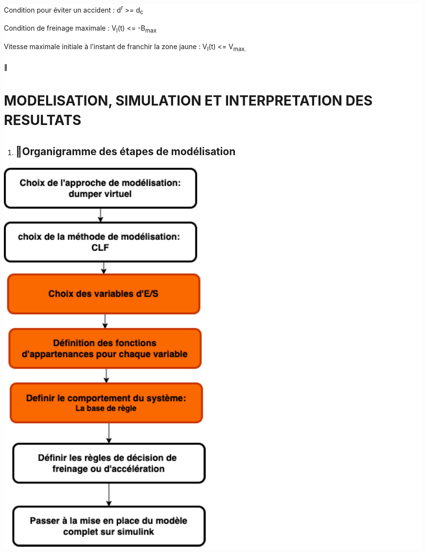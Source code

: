 Condition pour éviter un accident : d<sup>r</sup> >= d<sub>c</sub> 

Condition de freinage maximale : V<sub>l</sub>(t) <= -B<sub>max</sub>

Vitesse maximale initiale à l’instant de franchir la zone jaune : V<sub>l</sub>(t) <= V<sub>max.</sub>

<sub></sub>


# <a name="_toc100748202"></a>**MODELISATION, SIMULATION ET INTERPRETATION DES RESULTATS**



1. ## **<a name="_toc100748203"></a>Organigramme des étapes de modélisation**



![](./markdown_img/Aspose.Words.4e376920-a7e8-4a1d-9de7-c1b8683feda6.016.png)
